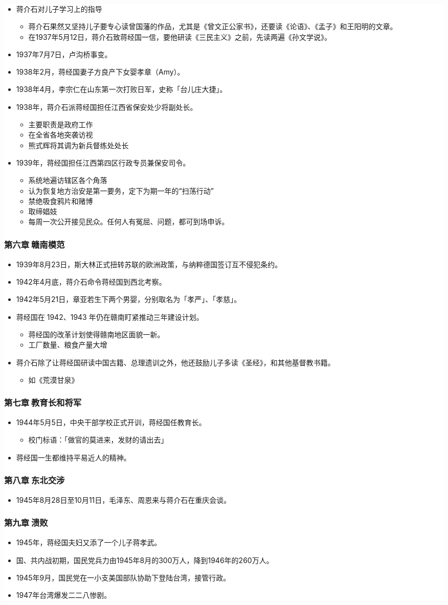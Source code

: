 - 蒋介石对儿子学习上的指导
  - 蒋介石果然又坚持儿子要专心读曾国藩的作品，尤其是《曾文正公家书》，还要读《论语》、《孟子》和王阳明的文章。
  - 在1937年5月12日，蒋介石致蒋经国一信，要他研读《三民主义》之前，先读两遍《孙文学说》。

- 1937年7月7日，卢沟桥事变。

- 1938年2月，蒋经国妻子方良产下女婴孝章（Amy）。

- 1938年4月，李宗仁在山东第一次打败日军，史称「台儿庄大捷」。

- 1938年，蒋介石派蒋经国担任江西省保安处少将副处长。
  - 主要职责是政府工作
  - 在全省各地突袭访视
  - 熊式辉将其调为新兵督练处处长

- 1939年，蒋经国担任江西第四区行政专员兼保安司令。
  - 系统地遍访辖区各个角落
  - 认为恢复地方治安是第一要务，定下为期一年的“扫荡行动”
  - 禁绝吸食鸦片和赌博
  - 取缔娼妓
  - 每周一次公开接见民众。任何人有冤屈、问题，都可到场申诉。

### 第六章 赣南模范

- 1939年8月23日，斯大林正式扭转苏联的欧洲政策，与纳粹德国签订互不侵犯条约。

- 1942年4月底，蒋介石命令蒋经国到西北考察。

- 1942年5月21日，章亚若生下两个男婴，分别取名为「孝严」、「孝慈」。

- 蒋经国在 1942、1943 年仍在赣南盯紧推动三年建设计划。
  - 蒋经国的改革计划使得赣南地区面貌一新。
  - 工厂数量、粮食产量大增

- 蒋介石除了让蒋经国研读中国古籍、总理遗训之外，他还鼓励儿子多读《圣经》，和其他基督教书籍。
  - 如《荒漠甘泉》

### 第七章 教育长和将军

- 1944年5月5日，中央干部学校正式开训，蒋经国任教育长。
  - 校门标语：「做官的莫进来，发财的请出去」

- 蒋经国一生都维持平易近人的精神。

### 第八章 东北交涉

- 1945年8月28日至10月11日，毛泽东、周恩来与蒋介石在重庆会谈。

### 第九章 溃败

- 1945年，蒋经国夫妇又添了一个儿子蒋孝武。

- 国、共内战初期，国民党兵力由1945年8月的300万人，降到1946年的260万人。

- 1945年9月，国民党在一小支美国部队协助下登陆台湾，接管行政。

- 1947年台湾爆发二二八惨剧。

